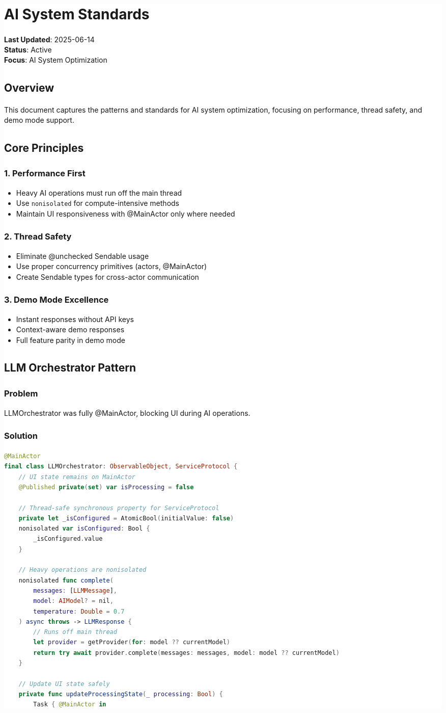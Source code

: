 # AI System Standards

**Last Updated**: 2025-06-14  
**Status**: Active  
**Focus**: AI System Optimization

## Overview

This document captures the patterns and standards for AI system optimization, focusing on performance, thread safety, and demo mode support.

## Core Principles

### 1. Performance First
- Heavy AI operations must run off the main thread
- Use `nonisolated` for compute-intensive methods
- Maintain UI responsiveness with @MainActor only where needed

### 2. Thread Safety
- Eliminate @unchecked Sendable usage
- Use proper concurrency primitives (actors, @MainActor)
- Create Sendable types for cross-actor communication

### 3. Demo Mode Excellence
- Instant responses without API keys
- Context-aware demo responses
- Full feature parity in demo mode

## LLM Orchestrator Pattern

### Problem
LLMOrchestrator was fully @MainActor, blocking UI during AI operations.

### Solution
```swift
@MainActor
final class LLMOrchestrator: ObservableObject, ServiceProtocol {
    // UI state remains on MainActor
    @Published private(set) var isProcessing = false
    
    // Thread-safe synchronous property for ServiceProtocol
    private let _isConfigured = AtomicBool(initialValue: false)
    nonisolated var isConfigured: Bool {
        _isConfigured.value
    }
    
    // Heavy operations are nonisolated
    nonisolated func complete(
        messages: [LLMMessage],
        model: AIModel? = nil,
        temperature: Double = 0.7
    ) async throws -> LLMResponse {
        // Runs off main thread
        let provider = getProvider(for: model ?? currentModel)
        return try await provider.complete(messages: messages, model: model ?? currentModel)
    }
    
    // Update UI state safely
    private func updateProcessingState(_ processing: Bool) {
        Task { @MainActor in
```